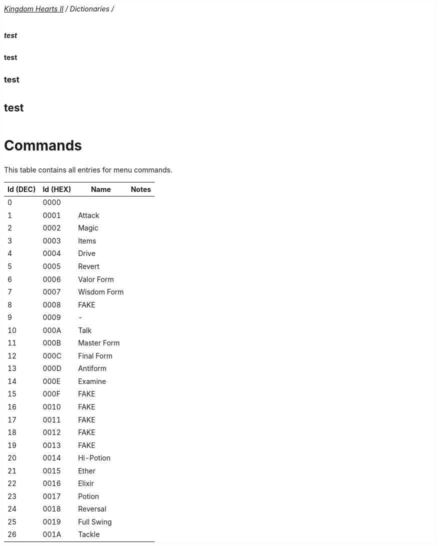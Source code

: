###### [Kingdom Hearts II](../index.md) / Dictionaries /

##### test

#### test

### test

## test

# Commands

This table contains all entries for menu commands.

| Id (DEC) | Id (HEX) | Name                 | Notes |
| -------- | -------- | -------------------- | ----- |
| 0        | 0000     |                      |       |
| 1        | 0001     | Attack               |       |
| 2        | 0002     | Magic                |       |
| 3        | 0003     | Items                |       |
| 4        | 0004     | Drive                |       |
| 5        | 0005     | Revert               |       |
| 6        | 0006     | Valor Form           |       |
| 7        | 0007     | Wisdom Form          |       |
| 8        | 0008     | FAKE                 |       |
| 9        | 0009     | \-                   |       |
| 10       | 000A     | Talk                 |       |
| 11       | 000B     | Master Form          |       |
| 12       | 000C     | Final Form           |       |
| 13       | 000D     | Antiform             |       |
| 14       | 000E     | Examine              |       |
| 15       | 000F     | FAKE                 |       |
| 16       | 0010     | FAKE                 |       |
| 17       | 0011     | FAKE                 |       |
| 18       | 0012     | FAKE                 |       |
| 19       | 0013     | FAKE                 |       |
| 20       | 0014     | Hi-Potion            |       |
| 21       | 0015     | Ether                |       |
| 22       | 0016     | Elixir               |       |
| 23       | 0017     | Potion               |       |
| 24       | 0018     | Reversal             |       |
| 25       | 0019     | Full Swing           |       |
| 26       | 001A     | Tackle               |       |